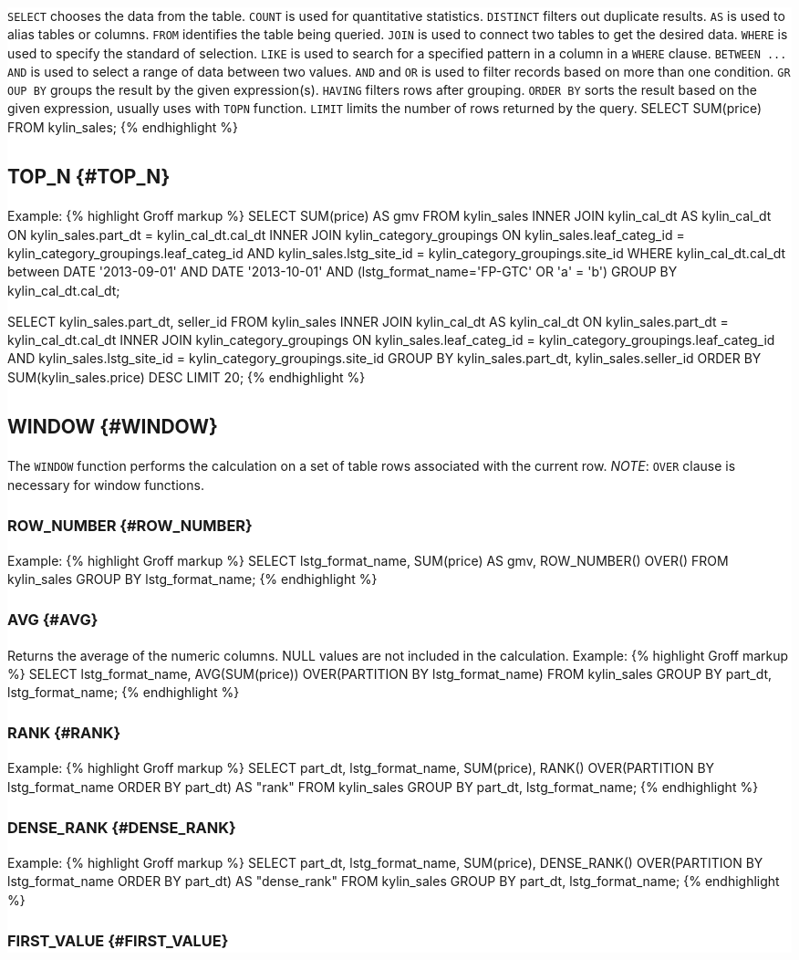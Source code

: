 ```SELECT``` chooses the data from the table. ```COUNT``` is used for quantitative statistics. ```DISTINCT``` filters out duplicate results. ```AS``` is used to alias tables or columns. ```FROM``` identifies the table being queried. ```JOIN``` is used to connect two tables to get the desired data. ```WHERE``` is used to specify the standard of selection. ```LIKE``` is used to search for a specified pattern in a column in a ```WHERE``` clause. ```BETWEEN ... AND``` is used to select a range of data between two values. ```AND``` and ```OR``` is used to filter records based on more than one condition. ```GROUP BY``` groups the result by the given expression(s). ```HAVING``` filters rows after grouping. ```ORDER BY``` sorts the result based on the given expression, usually uses with ```TOPN``` function. ```LIMIT``` limits the number of rows returned by the query.
SELECT SUM(price) FROM kylin_sales;
{% endhighlight %}

## TOP_N {#TOP_N}
Example:
{% highlight Groff markup %}
SELECT SUM(price) AS gmv
 FROM kylin_sales 
INNER JOIN kylin_cal_dt AS kylin_cal_dt
 ON kylin_sales.part_dt = kylin_cal_dt.cal_dt
 INNER JOIN kylin_category_groupings
 ON kylin_sales.leaf_categ_id = kylin_category_groupings.leaf_categ_id AND kylin_sales.lstg_site_id = kylin_category_groupings.site_id
 WHERE kylin_cal_dt.cal_dt between DATE '2013-09-01' AND DATE '2013-10-01' AND (lstg_format_name='FP-GTC' OR 'a' = 'b')
 GROUP BY kylin_cal_dt.cal_dt;
 
SELECT kylin_sales.part_dt, seller_id
FROM kylin_sales
INNER JOIN kylin_cal_dt AS kylin_cal_dt
ON kylin_sales.part_dt = kylin_cal_dt.cal_dt
INNER JOIN kylin_category_groupings
ON kylin_sales.leaf_categ_id = kylin_category_groupings.leaf_categ_id
AND kylin_sales.lstg_site_id = kylin_category_groupings.site_id 
GROUP BY 
kylin_sales.part_dt, kylin_sales.seller_id ORDER BY SUM(kylin_sales.price) DESC LIMIT 20;
{% endhighlight %}

## WINDOW {#WINDOW}
The ```WINDOW``` function performs the calculation on a set of table rows associated with the current row.
*NOTE*: ```OVER``` clause is necessary for window functions.

### ROW_NUMBER {#ROW_NUMBER}
Example:
{% highlight Groff markup %}
SELECT lstg_format_name, SUM(price) AS gmv, ROW_NUMBER() OVER() FROM kylin_sales GROUP BY lstg_format_name;
{% endhighlight %}

### AVG {#AVG}
Returns the average of the numeric columns. NULL values are not included in the calculation.
Example:
{% highlight Groff markup %}
SELECT lstg_format_name, AVG(SUM(price)) OVER(PARTITION BY lstg_format_name) FROM kylin_sales GROUP BY part_dt, lstg_format_name;
{% endhighlight %}

### RANK {#RANK}
Example:
{% highlight Groff markup %}
SELECT part_dt, lstg_format_name, SUM(price), RANK() OVER(PARTITION BY lstg_format_name ORDER BY part_dt) AS "rank" FROM kylin_sales GROUP BY part_dt, lstg_format_name;
{% endhighlight %}

### DENSE_RANK {#DENSE_RANK}
Example:
{% highlight Groff markup %}
SELECT part_dt, lstg_format_name, SUM(price), DENSE_RANK() OVER(PARTITION BY lstg_format_name ORDER BY part_dt) AS "dense_rank" FROM kylin_sales GROUP BY part_dt, lstg_format_name;
{% endhighlight %}

### FIRST_VALUE {#FIRST_VALUE}
```
